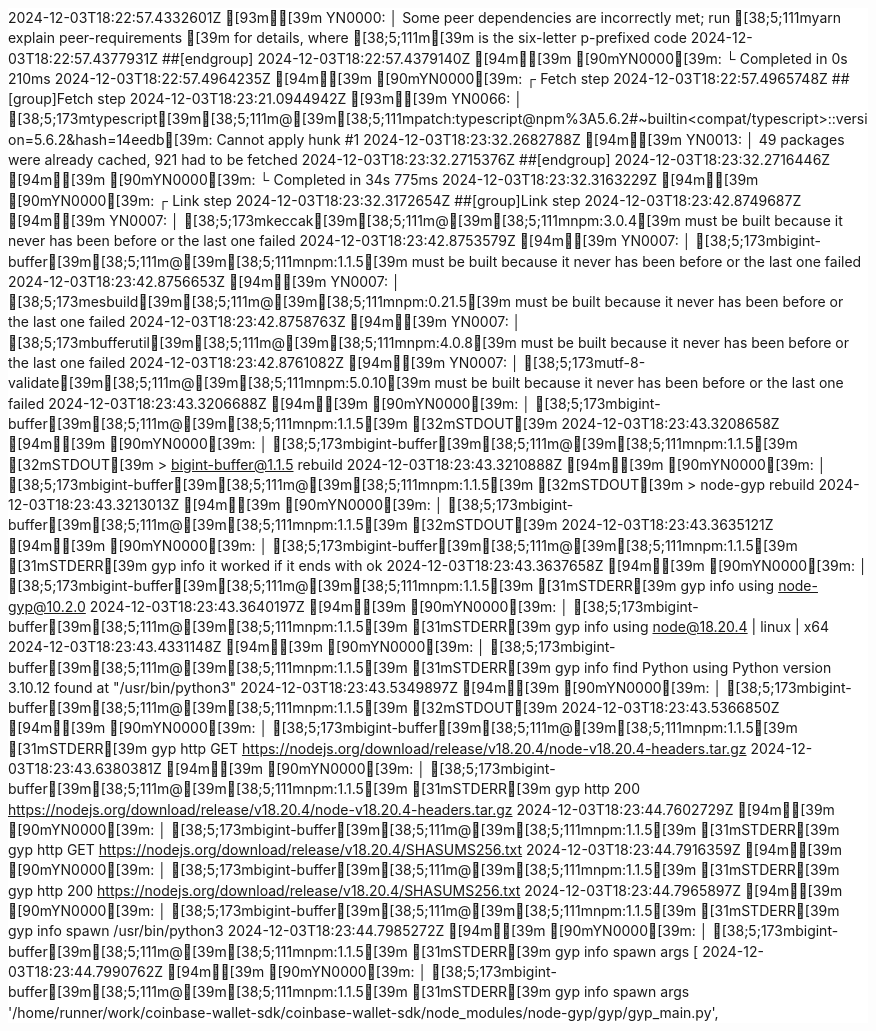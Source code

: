 2024-12-03T18:22:57.4332601Z [93m➤[39m YN0000: │ Some peer dependencies are incorrectly met; run [38;5;111myarn explain peer-requirements <hash>[39m for details, where [38;5;111m<hash>[39m is the six-letter p-prefixed code
2024-12-03T18:22:57.4377931Z ##[endgroup]
2024-12-03T18:22:57.4379140Z [94m➤[39m [90mYN0000[39m: └ Completed in 0s 210ms
2024-12-03T18:22:57.4964235Z [94m➤[39m [90mYN0000[39m: ┌ Fetch step
2024-12-03T18:22:57.4965748Z ##[group]Fetch step
2024-12-03T18:23:21.0944942Z [93m➤[39m YN0066: │ [38;5;173mtypescript[39m[38;5;111m@[39m[38;5;111mpatch:typescript@npm%3A5.6.2#~builtin<compat/typescript>::version=5.6.2&hash=14eedb[39m: Cannot apply hunk #1
2024-12-03T18:23:32.2682788Z [94m➤[39m YN0013: │ 49 packages were already cached, 921 had to be fetched
2024-12-03T18:23:32.2715376Z ##[endgroup]
2024-12-03T18:23:32.2716446Z [94m➤[39m [90mYN0000[39m: └ Completed in 34s 775ms
2024-12-03T18:23:32.3163229Z [94m➤[39m [90mYN0000[39m: ┌ Link step
2024-12-03T18:23:32.3172654Z ##[group]Link step
2024-12-03T18:23:42.8749687Z [94m➤[39m YN0007: │ [38;5;173mkeccak[39m[38;5;111m@[39m[38;5;111mnpm:3.0.4[39m must be built because it never has been before or the last one failed
2024-12-03T18:23:42.8753579Z [94m➤[39m YN0007: │ [38;5;173mbigint-buffer[39m[38;5;111m@[39m[38;5;111mnpm:1.1.5[39m must be built because it never has been before or the last one failed
2024-12-03T18:23:42.8756653Z [94m➤[39m YN0007: │ [38;5;173mesbuild[39m[38;5;111m@[39m[38;5;111mnpm:0.21.5[39m must be built because it never has been before or the last one failed
2024-12-03T18:23:42.8758763Z [94m➤[39m YN0007: │ [38;5;173mbufferutil[39m[38;5;111m@[39m[38;5;111mnpm:4.0.8[39m must be built because it never has been before or the last one failed
2024-12-03T18:23:42.8761082Z [94m➤[39m YN0007: │ [38;5;173mutf-8-validate[39m[38;5;111m@[39m[38;5;111mnpm:5.0.10[39m must be built because it never has been before or the last one failed
2024-12-03T18:23:43.3206688Z [94m➤[39m [90mYN0000[39m: │ [38;5;173mbigint-buffer[39m[38;5;111m@[39m[38;5;111mnpm:1.1.5[39m [32mSTDOUT[39m 
2024-12-03T18:23:43.3208658Z [94m➤[39m [90mYN0000[39m: │ [38;5;173mbigint-buffer[39m[38;5;111m@[39m[38;5;111mnpm:1.1.5[39m [32mSTDOUT[39m > bigint-buffer@1.1.5 rebuild
2024-12-03T18:23:43.3210888Z [94m➤[39m [90mYN0000[39m: │ [38;5;173mbigint-buffer[39m[38;5;111m@[39m[38;5;111mnpm:1.1.5[39m [32mSTDOUT[39m > node-gyp rebuild
2024-12-03T18:23:43.3213013Z [94m➤[39m [90mYN0000[39m: │ [38;5;173mbigint-buffer[39m[38;5;111m@[39m[38;5;111mnpm:1.1.5[39m [32mSTDOUT[39m 
2024-12-03T18:23:43.3635121Z [94m➤[39m [90mYN0000[39m: │ [38;5;173mbigint-buffer[39m[38;5;111m@[39m[38;5;111mnpm:1.1.5[39m [31mSTDERR[39m gyp info it worked if it ends with ok
2024-12-03T18:23:43.3637658Z [94m➤[39m [90mYN0000[39m: │ [38;5;173mbigint-buffer[39m[38;5;111m@[39m[38;5;111mnpm:1.1.5[39m [31mSTDERR[39m gyp info using node-gyp@10.2.0
2024-12-03T18:23:43.3640197Z [94m➤[39m [90mYN0000[39m: │ [38;5;173mbigint-buffer[39m[38;5;111m@[39m[38;5;111mnpm:1.1.5[39m [31mSTDERR[39m gyp info using node@18.20.4 | linux | x64
2024-12-03T18:23:43.4331148Z [94m➤[39m [90mYN0000[39m: │ [38;5;173mbigint-buffer[39m[38;5;111m@[39m[38;5;111mnpm:1.1.5[39m [31mSTDERR[39m gyp info find Python using Python version 3.10.12 found at "/usr/bin/python3"
2024-12-03T18:23:43.5349897Z [94m➤[39m [90mYN0000[39m: │ [38;5;173mbigint-buffer[39m[38;5;111m@[39m[38;5;111mnpm:1.1.5[39m [32mSTDOUT[39m 
2024-12-03T18:23:43.5366850Z [94m➤[39m [90mYN0000[39m: │ [38;5;173mbigint-buffer[39m[38;5;111m@[39m[38;5;111mnpm:1.1.5[39m [31mSTDERR[39m gyp http GET https://nodejs.org/download/release/v18.20.4/node-v18.20.4-headers.tar.gz
2024-12-03T18:23:43.6380381Z [94m➤[39m [90mYN0000[39m: │ [38;5;173mbigint-buffer[39m[38;5;111m@[39m[38;5;111mnpm:1.1.5[39m [31mSTDERR[39m gyp http 200 https://nodejs.org/download/release/v18.20.4/node-v18.20.4-headers.tar.gz
2024-12-03T18:23:44.7602729Z [94m➤[39m [90mYN0000[39m: │ [38;5;173mbigint-buffer[39m[38;5;111m@[39m[38;5;111mnpm:1.1.5[39m [31mSTDERR[39m gyp http GET https://nodejs.org/download/release/v18.20.4/SHASUMS256.txt
2024-12-03T18:23:44.7916359Z [94m➤[39m [90mYN0000[39m: │ [38;5;173mbigint-buffer[39m[38;5;111m@[39m[38;5;111mnpm:1.1.5[39m [31mSTDERR[39m gyp http 200 https://nodejs.org/download/release/v18.20.4/SHASUMS256.txt
2024-12-03T18:23:44.7965897Z [94m➤[39m [90mYN0000[39m: │ [38;5;173mbigint-buffer[39m[38;5;111m@[39m[38;5;111mnpm:1.1.5[39m [31mSTDERR[39m gyp info spawn /usr/bin/python3
2024-12-03T18:23:44.7985272Z [94m➤[39m [90mYN0000[39m: │ [38;5;173mbigint-buffer[39m[38;5;111m@[39m[38;5;111mnpm:1.1.5[39m [31mSTDERR[39m gyp info spawn args [
2024-12-03T18:23:44.7990762Z [94m➤[39m [90mYN0000[39m: │ [38;5;173mbigint-buffer[39m[38;5;111m@[39m[38;5;111mnpm:1.1.5[39m [31mSTDERR[39m gyp info spawn args '/home/runner/work/coinbase-wallet-sdk/coinbase-wallet-sdk/node_modules/node-gyp/gyp/gyp_main.py',